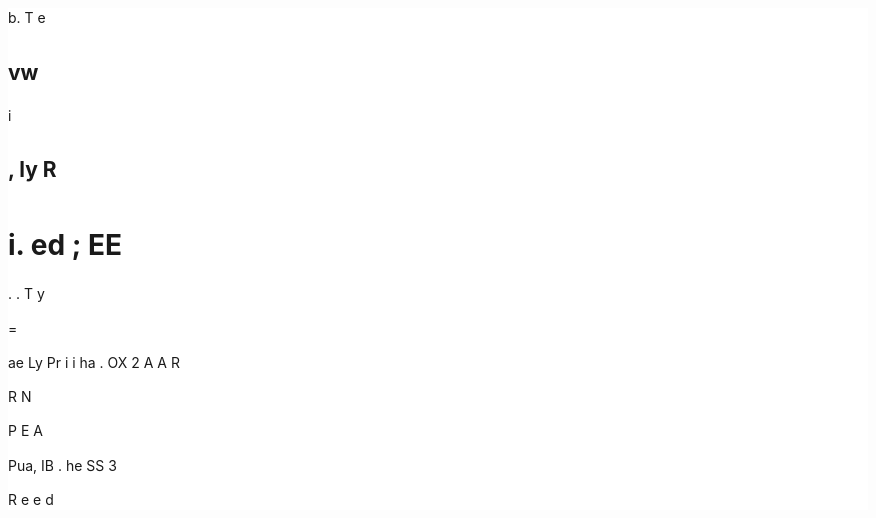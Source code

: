 b. 
T
e
 
vw 
-
 
i
 
, 
ly 
R 
- 
i. 
ed 
; 
EE 
= 
   
. 
. 
T
y
 
=
 
ae 
Ly 
Pr 
i 
i 
ha 
. 
OX 
2 
A
A
R
 
R
N
 
P
E
A
 
Pua, 
IB 
. 
he 
SS 
3
 
R
e
e
d
 